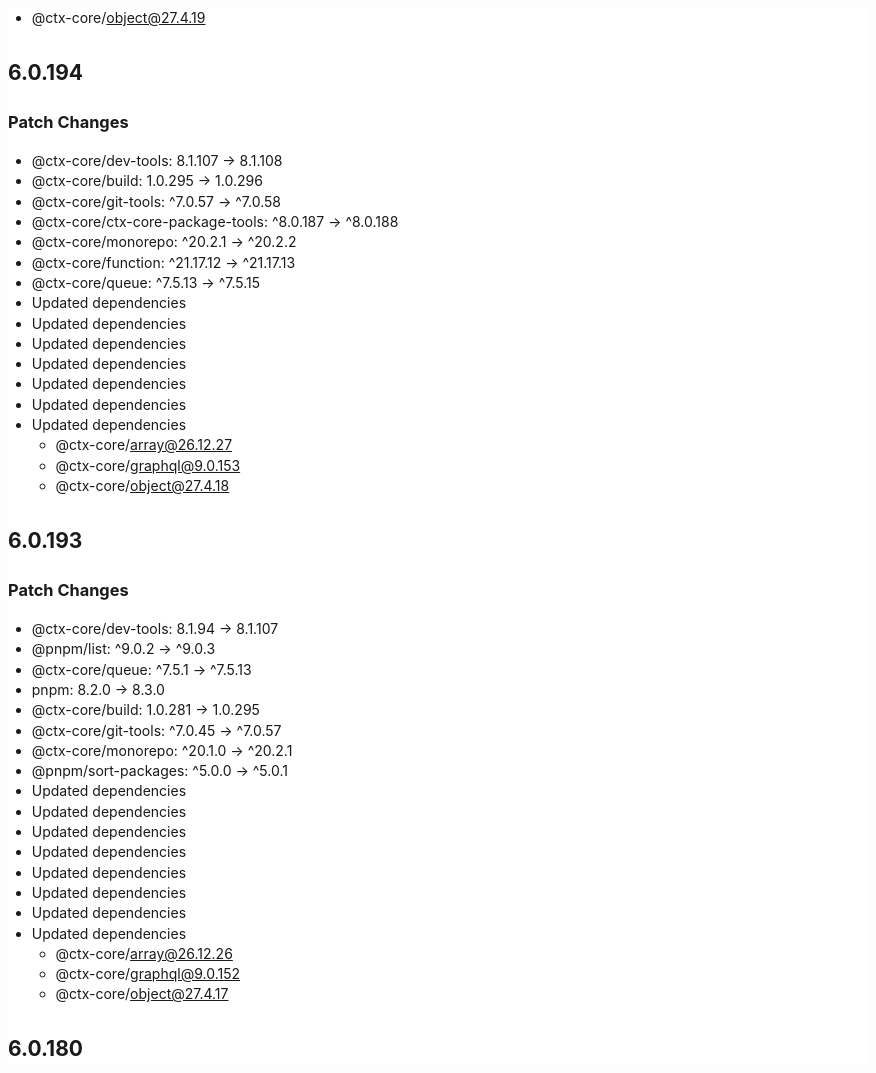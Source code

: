   - @ctx-core/object@27.4.19

## 6.0.194

### Patch Changes

- @ctx-core/dev-tools: 8.1.107 -> 8.1.108
- @ctx-core/build: 1.0.295 -> 1.0.296
- @ctx-core/git-tools: ^7.0.57 -> ^7.0.58
- @ctx-core/ctx-core-package-tools: ^8.0.187 -> ^8.0.188
- @ctx-core/monorepo: ^20.2.1 -> ^20.2.2
- @ctx-core/function: ^21.17.12 -> ^21.17.13
- @ctx-core/queue: ^7.5.13 -> ^7.5.15
- Updated dependencies
- Updated dependencies
- Updated dependencies
- Updated dependencies
- Updated dependencies
- Updated dependencies
- Updated dependencies
  - @ctx-core/array@26.12.27
  - @ctx-core/graphql@9.0.153
  - @ctx-core/object@27.4.18

## 6.0.193

### Patch Changes

- @ctx-core/dev-tools: 8.1.94 -> 8.1.107
- @pnpm/list: ^9.0.2 -> ^9.0.3
- @ctx-core/queue: ^7.5.1 -> ^7.5.13
- pnpm: 8.2.0 -> 8.3.0
- @ctx-core/build: 1.0.281 -> 1.0.295
- @ctx-core/git-tools: ^7.0.45 -> ^7.0.57
- @ctx-core/monorepo: ^20.1.0 -> ^20.2.1
- @pnpm/sort-packages: ^5.0.0 -> ^5.0.1
- Updated dependencies
- Updated dependencies
- Updated dependencies
- Updated dependencies
- Updated dependencies
- Updated dependencies
- Updated dependencies
- Updated dependencies
  - @ctx-core/array@26.12.26
  - @ctx-core/graphql@9.0.152
  - @ctx-core/object@27.4.17

## 6.0.180
